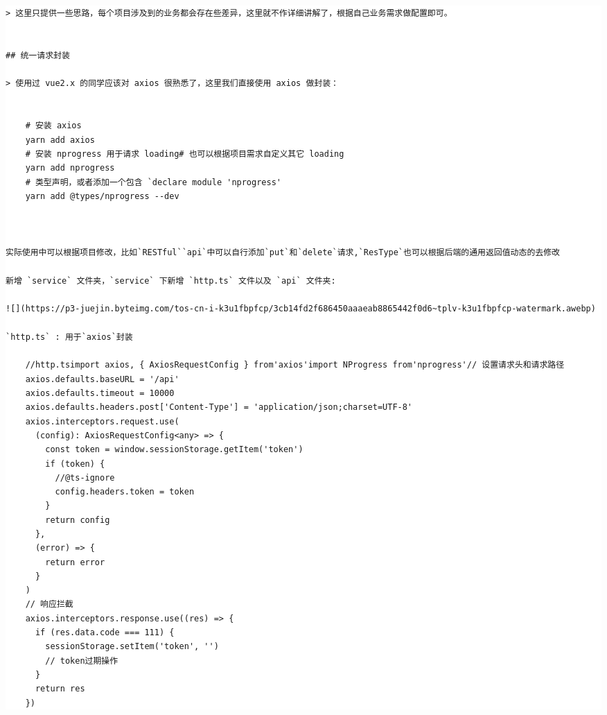     
    > 这里只提供一些思路，每个项目涉及到的业务都会存在些差异，这里就不作详细讲解了，根据自己业务需求做配置即可。
    
    
    ## 统一请求封装
    
    > 使用过 vue2.x 的同学应该对 axios 很熟悉了，这里我们直接使用 axios 做封装：
    
    
        # 安装 axios
        yarn add axios
        # 安装 nprogress 用于请求 loading# 也可以根据项目需求自定义其它 loading
        yarn add nprogress
        # 类型声明，或者添加一个包含 `declare module 'nprogress'
        yarn add @types/nprogress --dev
        
    
    
    实际使用中可以根据项目修改，比如`RESTful``api`中可以自行添加`put`和`delete`请求,`ResType`也可以根据后端的通用返回值动态的去修改
    
    新增 `service` 文件夹，`service` 下新增 `http.ts` 文件以及 `api` 文件夹:
    
    ![](https://p3-juejin.byteimg.com/tos-cn-i-k3u1fbpfcp/3cb14fd2f686450aaaeab8865442f0d6~tplv-k3u1fbpfcp-watermark.awebp)
    
    `http.ts` : 用于`axios`封装
    
        //http.tsimport axios, { AxiosRequestConfig } from'axios'import NProgress from'nprogress'// 设置请求头和请求路径
        axios.defaults.baseURL = '/api'
        axios.defaults.timeout = 10000
        axios.defaults.headers.post['Content-Type'] = 'application/json;charset=UTF-8'
        axios.interceptors.request.use(
          (config): AxiosRequestConfig<any> => {
            const token = window.sessionStorage.getItem('token')
            if (token) {
              //@ts-ignore
              config.headers.token = token
            }
            return config
          },
          (error) => {
            return error
          }
        )
        // 响应拦截
        axios.interceptors.response.use((res) => {
          if (res.data.code === 111) {
            sessionStorage.setItem('token', '')
            // token过期操作
          }
          return res
        })
        